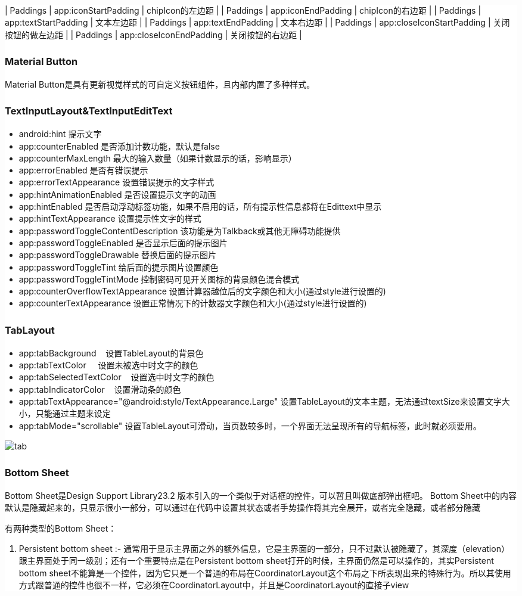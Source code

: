 | Paddings     | app:iconStartPadding      | chipIcon的左边距                 |
| Paddings     | app:iconEndPadding        | chipIcon的右边距                 |
| Paddings     | app:textStartPadding      | 文本左边距                       |
| Paddings     | app:textEndPadding        | 文本右边距                       |
| Paddings     | app:closeIconStartPadding | 关闭按钮的做左边距               |
| Paddings     | app:closeIconEndPadding   | 关闭按钮的右边距                 |

### Material Button
Material Button是具有更新视觉样式的可自定义按钮组件，且内部内置了多种样式。

### TextInputLayout&TextInputEditText

- android:hint 提示文字
- app:counterEnabled 是否添加计数功能，默认是false
- app:counterMaxLength 最大的输入数量（如果计数显示的话，影响显示）
- app:errorEnabled 是否有错误提示
- app:errorTextAppearance 设置错误提示的文字样式
- app:hintAnimationEnabled 是否设置提示文字的动画
- app:hintEnabled 是否启动浮动标签功能，如果不启用的话，所有提示性信息都将在Edittext中显示
- app:hintTextAppearance 设置提示性文字的样式
- app:passwordToggleContentDescription 该功能是为Talkback或其他无障碍功能提供
- app:passwordToggleEnabled 是否显示后面的提示图片
- app:passwordToggleDrawable 替换后面的提示图片
- app:passwordToggleTint 给后面的提示图片设置颜色
- app:passwordToggleTintMode 控制密码可见开关图标的背景颜色混合模式
- app:counterOverflowTextAppearance 设置计算器越位后的文字颜色和大小(通过style进行设置的)
- app:counterTextAppearance 设置正常情况下的计数器文字颜色和大小(通过style进行设置的)

### TabLayout
- app:tabBackground    设置TableLayout的背景色
- app:tabTextColor     设置未被选中时文字的颜色
- app:tabSelectedTextColor    设置选中时文字的颜色
- app:tabIndicatorColor    设置滑动条的颜色
- app:tabTextAppearance="@android:style/TextAppearance.Large" 设置TableLayout的文本主题，无法通过textSize来设置文字大小，只能通过主题来设定
- app:tabMode="scrollable" 设置TableLayout可滑动，当页数较多时，一个界面无法呈现所有的导航标签，此时就必须要用。

![tab](C:\Users\fan_0\Desktop\xiangxue02\md\md_view.assets\tab)


### Bottom Sheet
Bottom Sheet是Design Support Library23.2 版本引入的一个类似于对话框的控件，可以暂且叫做底部弹出框吧。 Bottom Sheet中的内容默认是隐藏起来的，只显示很小一部分，可以通过在代码中设置其状态或者手势操作将其完全展开，或者完全隐藏，或者部分隐藏

有两种类型的Bottom Sheet：

1. Persistent bottom sheet :- 通常用于显示主界面之外的额外信息，它是主界面的一部分，只不过默认被隐藏了，其深度（elevation）跟主界面处于同一级别；还有一个重要特点是在Persistent bottom sheet打开的时候，主界面仍然是可以操作的，其实Persistent bottom sheet不能算是一个控件，因为它只是一个普通的布局在CoordinatorLayout这个布局之下所表现出来的特殊行为。所以其使用方式跟普通的控件也很不一样，它必须在CoordinatorLayout中，并且是CoordinatorLayout的直接子view
